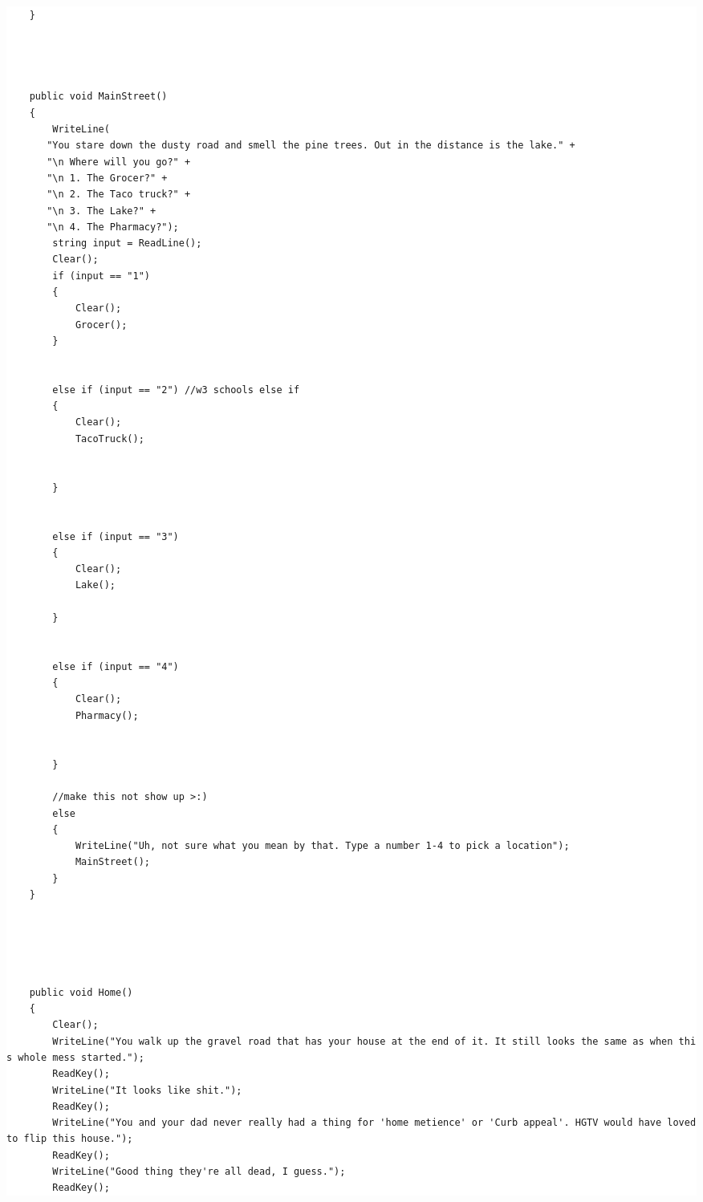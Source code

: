         }




        public void MainStreet()
        {
            WriteLine(
           "You stare down the dusty road and smell the pine trees. Out in the distance is the lake." +
           "\n Where will you go?" +
           "\n 1. The Grocer?" +
           "\n 2. The Taco truck?" +
           "\n 3. The Lake?" +
           "\n 4. The Pharmacy?");
            string input = ReadLine();
            Clear();
            if (input == "1")
            {
                Clear();
                Grocer();
            }


            else if (input == "2") //w3 schools else if
            {
                Clear();
                TacoTruck();


            }


            else if (input == "3")
            {
                Clear();
                Lake();

            }


            else if (input == "4")
            {
                Clear();
                Pharmacy();


            }

            //make this not show up >:)
            else
            {
                WriteLine("Uh, not sure what you mean by that. Type a number 1-4 to pick a location");
                MainStreet();
            }
        }





        public void Home()
        {
            Clear();
            WriteLine("You walk up the gravel road that has your house at the end of it. It still looks the same as when this whole mess started.");
            ReadKey();
            WriteLine("It looks like shit.");
            ReadKey();
            WriteLine("You and your dad never really had a thing for 'home metience' or 'Curb appeal'. HGTV would have loved to flip this house.");
            ReadKey();
            WriteLine("Good thing they're all dead, I guess.");
            ReadKey();